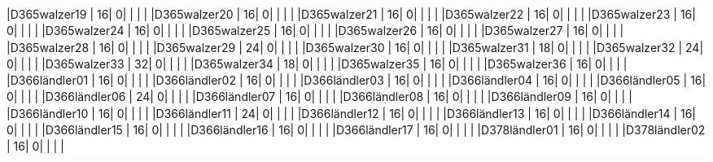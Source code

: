 |D365walzer19                |      16|     0|        |          |         |
|D365walzer20                |      16|     0|        |          |         |
|D365walzer21                |      16|     0|        |          |         |
|D365walzer22                |      16|     0|        |          |         |
|D365walzer23                |      16|     0|        |          |         |
|D365walzer24                |      16|     0|        |          |         |
|D365walzer25                |      16|     0|        |          |         |
|D365walzer26                |      16|     0|        |          |         |
|D365walzer27                |      16|     0|        |          |         |
|D365walzer28                |      16|     0|        |          |         |
|D365walzer29                |      24|     0|        |          |         |
|D365walzer30                |      16|     0|        |          |         |
|D365walzer31                |      18|     0|        |          |         |
|D365walzer32                |      24|     0|        |          |         |
|D365walzer33                |      32|     0|        |          |         |
|D365walzer34                |      18|     0|        |          |         |
|D365walzer35                |      16|     0|        |          |         |
|D365walzer36                |      16|     0|        |          |         |
|D366ländler01               |      16|     0|        |          |         |
|D366ländler02               |      16|     0|        |          |         |
|D366ländler03               |      16|     0|        |          |         |
|D366ländler04               |      16|     0|        |          |         |
|D366ländler05               |      16|     0|        |          |         |
|D366ländler06               |      24|     0|        |          |         |
|D366ländler07               |      16|     0|        |          |         |
|D366ländler08               |      16|     0|        |          |         |
|D366ländler09               |      16|     0|        |          |         |
|D366ländler10               |      16|     0|        |          |         |
|D366ländler11               |      24|     0|        |          |         |
|D366ländler12               |      16|     0|        |          |         |
|D366ländler13               |      16|     0|        |          |         |
|D366ländler14               |      16|     0|        |          |         |
|D366ländler15               |      16|     0|        |          |         |
|D366ländler16               |      16|     0|        |          |         |
|D366ländler17               |      16|     0|        |          |         |
|D378ländler01               |      16|     0|        |          |         |
|D378ländler02               |      16|     0|        |          |         |